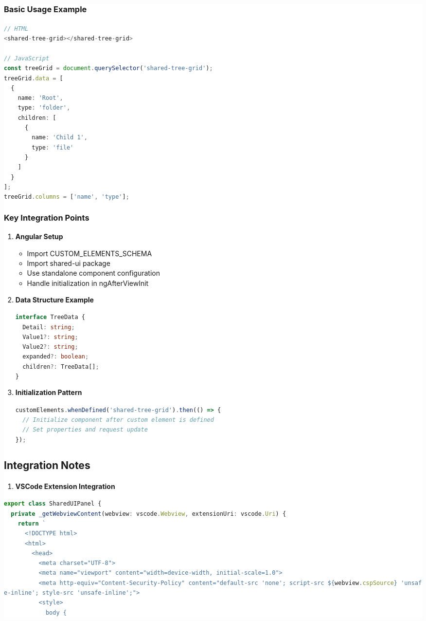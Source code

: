 ### Basic Usage Example

```typescript
// HTML
<shared-tree-grid></shared-tree-grid>

// JavaScript
const treeGrid = document.querySelector('shared-tree-grid');
treeGrid.data = [
  {
    name: 'Root',
    type: 'folder',
    children: [
      {
        name: 'Child 1',
        type: 'file'
      }
    ]
  }
];
treeGrid.columns = ['name', 'type'];
```

### Key Integration Points

1. **Angular Setup**
   - Import CUSTOM_ELEMENTS_SCHEMA
   - Import shared-ui package
   - Use standalone component configuration
   - Handle initialization in ngAfterViewInit

2. **Data Structure Example**
   ```typescript
   interface TreeData {
     Detail: string;
     Value1?: string;
     Value2?: string;
     expanded?: boolean;
     children?: TreeData[];
   }
   ```

3. **Initialization Pattern**
   ```typescript
   customElements.whenDefined('shared-tree-grid').then(() => {
     // Initialize component after custom element is defined
     // Set properties and request update
   });
   ```

## Integration Notes

1. **VSCode Extension Integration**
```typescript
export class SharedUIPanel {
  private _getWebviewContent(webview: vscode.Webview, extensionUri: vscode.Uri) {
    return `
      <!DOCTYPE html>
      <html>
        <head>
          <meta charset="UTF-8">
          <meta name="viewport" content="width=device-width, initial-scale=1.0">
          <meta http-equiv="Content-Security-Policy" content="default-src 'none'; script-src ${webview.cspSource} 'unsafe-inline'; style-src 'unsafe-inline';">
          <style>
            body {
```

  [key: string]: any;